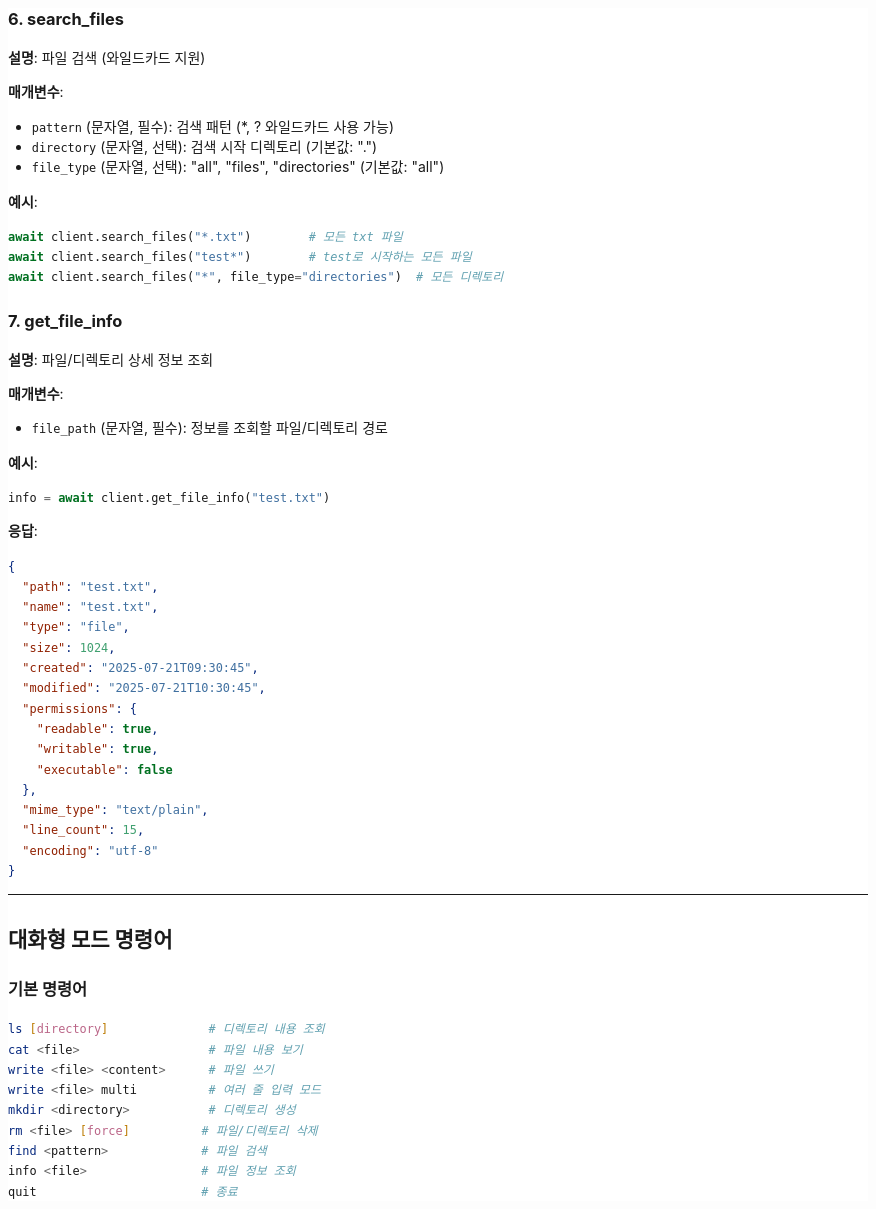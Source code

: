 ### 6. search_files
**설명**: 파일 검색 (와일드카드 지원)

**매개변수**:
- `pattern` (문자열, 필수): 검색 패턴 (*, ? 와일드카드 사용 가능)
- `directory` (문자열, 선택): 검색 시작 디렉토리 (기본값: ".")
- `file_type` (문자열, 선택): "all", "files", "directories" (기본값: "all")

**예시**:
```python
await client.search_files("*.txt")        # 모든 txt 파일
await client.search_files("test*")        # test로 시작하는 모든 파일
await client.search_files("*", file_type="directories")  # 모든 디렉토리
```

### 7. get_file_info
**설명**: 파일/디렉토리 상세 정보 조회

**매개변수**:
- `file_path` (문자열, 필수): 정보를 조회할 파일/디렉토리 경로

**예시**:
```python
info = await client.get_file_info("test.txt")
```

**응답**:
```json
{
  "path": "test.txt",
  "name": "test.txt",
  "type": "file",
  "size": 1024,
  "created": "2025-07-21T09:30:45",
  "modified": "2025-07-21T10:30:45",
  "permissions": {
    "readable": true,
    "writable": true,
    "executable": false
  },
  "mime_type": "text/plain",
  "line_count": 15,
  "encoding": "utf-8"
}
```

---

## 대화형 모드 명령어

### 기본 명령어

```bash
ls [directory]              # 디렉토리 내용 조회
cat <file>                  # 파일 내용 보기
write <file> <content>      # 파일 쓰기
write <file> multi          # 여러 줄 입력 모드
mkdir <directory>           # 디렉토리 생성
rm <file> [force]          # 파일/디렉토리 삭제
find <pattern>             # 파일 검색
info <file>                # 파일 정보 조회
quit                       # 종료
```
